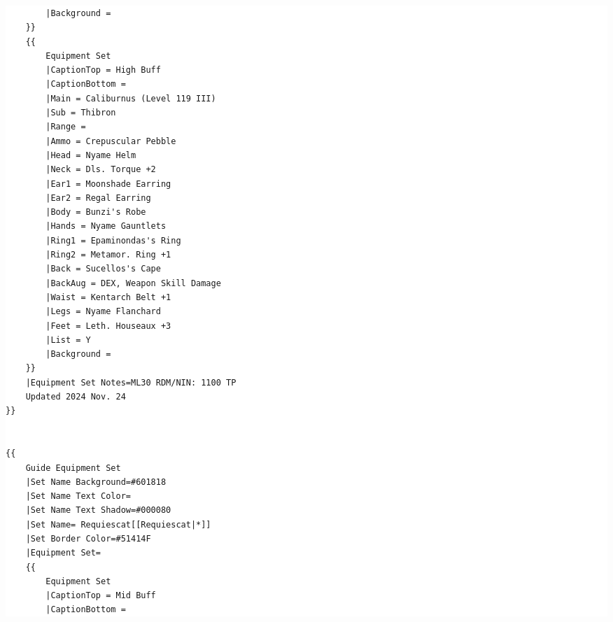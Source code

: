             |Background =
        }}
        {{
            Equipment Set
            |CaptionTop = High Buff
            |CaptionBottom =
            |Main = Caliburnus (Level 119 III)
            |Sub = Thibron
            |Range =
            |Ammo = Crepuscular Pebble
            |Head = Nyame Helm
            |Neck = Dls. Torque +2
            |Ear1 = Moonshade Earring
            |Ear2 = Regal Earring
            |Body = Bunzi's Robe
            |Hands = Nyame Gauntlets
            |Ring1 = Epaminondas's Ring
            |Ring2 = Metamor. Ring +1
            |Back = Sucellos's Cape
            |BackAug = DEX, Weapon Skill Damage
            |Waist = Kentarch Belt +1
            |Legs = Nyame Flanchard
            |Feet = Leth. Houseaux +3
            |List = Y
            |Background =
        }}
        |Equipment Set Notes=ML30 RDM/NIN: 1100 TP
        Updated 2024 Nov. 24
    }}


    {{
        Guide Equipment Set
        |Set Name Background=#601818
        |Set Name Text Color=
        |Set Name Text Shadow=#000080
        |Set Name= Requiescat[[Requiescat|*]]
        |Set Border Color=#51414F
        |Equipment Set=
        {{
            Equipment Set
            |CaptionTop = Mid Buff
            |CaptionBottom =